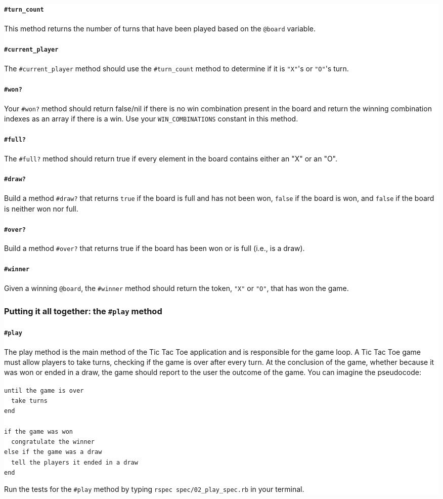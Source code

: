 #### `#turn_count`

This method returns the number of turns that have been played based on the `@board` variable.

#### `#current_player`

The `#current_player` method should use the `#turn_count` method to determine if it is `"X"`'s or `"O"`'s turn.

#### `#won?`

Your `#won?` method should return false/nil if there is no win combination present in the board and return the winning combination indexes as an array if there is a win. Use your `WIN_COMBINATIONS` constant in this method.

#### `#full?`

The `#full?` method should return true if every element in the board contains either an "X" or an "O".

#### `#draw?`

Build a method `#draw?` that returns `true` if the board is full and has not been won, `false` if the board is won, and `false` if the board is neither won nor full.

#### `#over?`

Build a method `#over?` that returns true if the board has been won or is full (i.e., is a draw).

#### `#winner`

Given a winning `@board`, the `#winner` method should return the token, `"X"` or `"O"`, that has won the game.

### Putting it all together: the `#play` method

#### `#play`

The play method is the main method of the Tic Tac Toe application and is responsible for the game loop. A Tic Tac Toe game must allow players to take turns, checking if the game is over after every turn. At the conclusion of the game, whether because it was won or ended in a draw, the game should report to the user the outcome of the game. You can imagine the pseudocode:

```
until the game is over
  take turns
end

if the game was won
  congratulate the winner
else if the game was a draw
  tell the players it ended in a draw
end
```

Run the tests for the `#play` method by typing `rspec spec/02_play_spec.rb` in your terminal.
